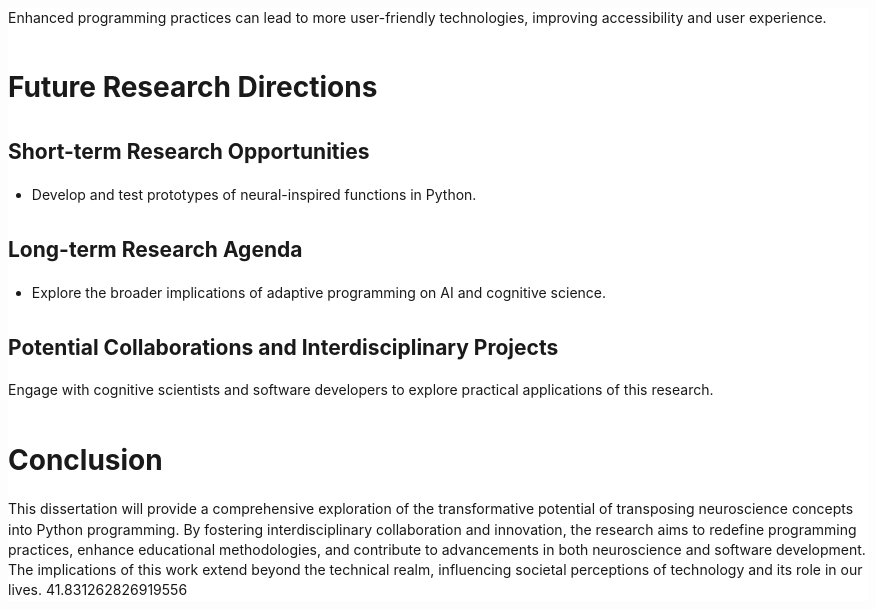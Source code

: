 Enhanced programming practices can lead to more user-friendly technologies, improving accessibility and user experience.

# Future Research Directions

## Short-term Research Opportunities

- Develop and test prototypes of neural-inspired functions in Python.

## Long-term Research Agenda

- Explore the broader implications of adaptive programming on AI and cognitive science.

## Potential Collaborations and Interdisciplinary Projects

Engage with cognitive scientists and software developers to explore practical applications of this research.

# Conclusion

This dissertation will provide a comprehensive exploration of the transformative potential of transposing neuroscience concepts into Python programming. By fostering interdisciplinary collaboration and innovation, the research aims to redefine programming practices, enhance educational methodologies, and contribute to advancements in both neuroscience and software development. The implications of this work extend beyond the technical realm, influencing societal perceptions of technology and its role in our lives. 41.831262826919556